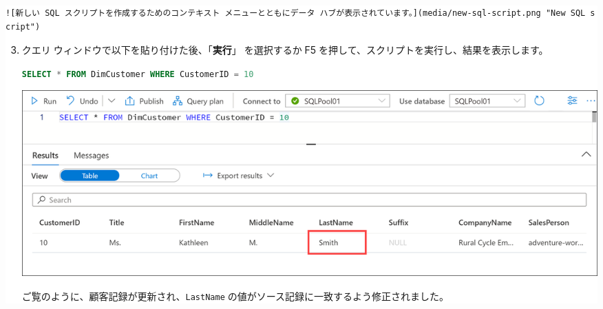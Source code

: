     ![新しい SQL スクリプトを作成するためのコンテキスト メニューとともにデータ ハブが表示されています。](media/new-sql-script.png "New SQL script")

3. クエリ ウィンドウで以下を貼り付けた後、「**実行**」 を選択するか F5 を押して、スクリプトを実行し、結果を表示します。

    ```sql
    SELECT * FROM DimCustomer WHERE CustomerID = 10
    ```

    ![更新された顧客テーブル出力とともにスクリプトが表示されています。](media/second-customer-script-run.png "Updated customer output")

    ご覧のように、顧客記録が更新され、`LastName` の値がソース記録に一致するよう修正されました。
